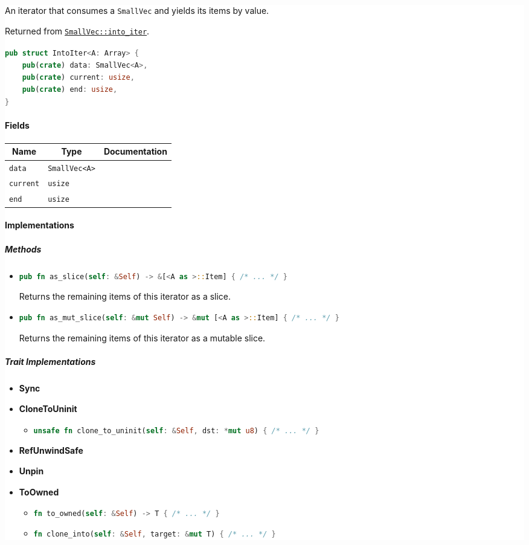 An iterator that consumes a `SmallVec` and yields its items by value.

Returned from [`SmallVec::into_iter`][1].

[1]: struct.SmallVec.html#method.into_iter

```rust
pub struct IntoIter<A: Array> {
    pub(crate) data: SmallVec<A>,
    pub(crate) current: usize,
    pub(crate) end: usize,
}
```

#### Fields

| Name | Type | Documentation |
|------|------|---------------|
| `data` | `SmallVec<A>` |  |
| `current` | `usize` |  |
| `end` | `usize` |  |

#### Implementations

##### Methods

- ```rust
  pub fn as_slice(self: &Self) -> &[<A as >::Item] { /* ... */ }
  ```
  Returns the remaining items of this iterator as a slice.

- ```rust
  pub fn as_mut_slice(self: &mut Self) -> &mut [<A as >::Item] { /* ... */ }
  ```
  Returns the remaining items of this iterator as a mutable slice.

##### Trait Implementations

- **Sync**
- **CloneToUninit**
  - ```rust
    unsafe fn clone_to_uninit(self: &Self, dst: *mut u8) { /* ... */ }
    ```

- **RefUnwindSafe**
- **Unpin**
- **ToOwned**
  - ```rust
    fn to_owned(self: &Self) -> T { /* ... */ }
    ```

  - ```rust
    fn clone_into(self: &Self, target: &mut T) { /* ... */ }
    ```


[1]: struct.SmallVec.html#method.drain